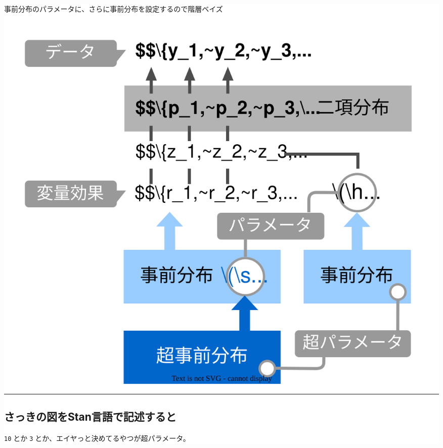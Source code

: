 事前分布のパラメータに、さらに事前分布を設定するので階層ベイズ

<figure>
<img src="../tokiomarine2022/hbm.drawio.svg" width="800">
</figure>


---
## さっきの図をStan言語で記述すると

`10` とか `3` とか、エイヤっと決めてるやつが超パラメータ。
